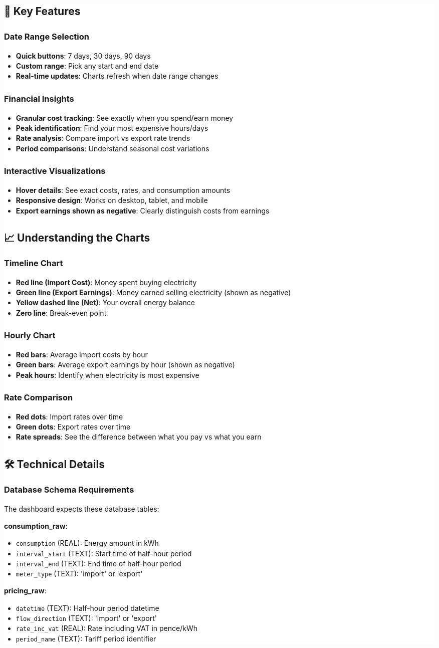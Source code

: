 ## 🔧 Key Features

### Date Range Selection
- **Quick buttons**: 7 days, 30 days, 90 days
- **Custom range**: Pick any start and end date
- **Real-time updates**: Charts refresh when date range changes

### Financial Insights
- **Granular cost tracking**: See exactly when you spend/earn money
- **Peak identification**: Find your most expensive hours/days
- **Rate analysis**: Compare import vs export rate trends
- **Period comparisons**: Understand seasonal cost variations

### Interactive Visualizations
- **Hover details**: See exact costs, rates, and consumption amounts
- **Responsive design**: Works on desktop, tablet, and mobile
- **Export earnings shown as negative**: Clearly distinguish costs from earnings

## 📈 Understanding the Charts

### Timeline Chart
- **Red line (Import Cost)**: Money spent buying electricity
- **Green line (Export Earnings)**: Money earned selling electricity (shown as negative)
- **Yellow dashed line (Net)**: Your overall energy balance
- **Zero line**: Break-even point

### Hourly Chart
- **Red bars**: Average import costs by hour
- **Green bars**: Average export earnings by hour (shown as negative)
- **Peak hours**: Identify when electricity is most expensive

### Rate Comparison
- **Red dots**: Import rates over time
- **Green dots**: Export rates over time
- **Rate spreads**: See the difference between what you pay vs what you earn

## 🛠️ Technical Details

### Database Schema Requirements
The dashboard expects these database tables:

**consumption_raw**:
- `consumption` (REAL): Energy amount in kWh
- `interval_start` (TEXT): Start time of half-hour period
- `interval_end` (TEXT): End time of half-hour period  
- `meter_type` (TEXT): 'import' or 'export'

**pricing_raw**:
- `datetime` (TEXT): Half-hour period datetime
- `flow_direction` (TEXT): 'import' or 'export'
- `rate_inc_vat` (REAL): Rate including VAT in pence/kWh
- `period_name` (TEXT): Tariff period identifier
